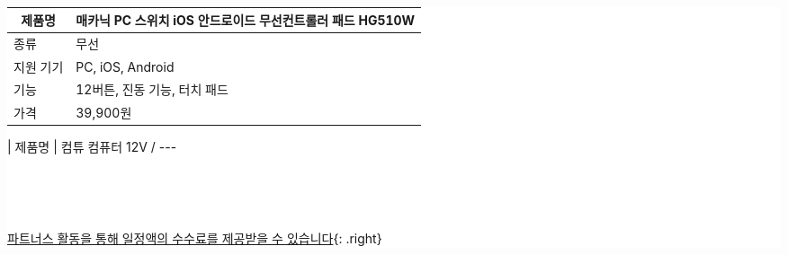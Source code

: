 | 제품명 | 매카닉 PC 스위치 iOS 안드로이드 무선컨트롤러 패드 HG510W |
|---|---|
| 종류 | 무선 |
| 지원 기기 | PC, iOS, Android |
| 기능 | 12버튼, 진동 기능, 터치 패드 |
| 가격 | 39,900원 |

| 제품명 | 컴튜 컴퓨터 12V /
---<br><br><br><br><br> [ 파트너스 활동을 통해 일정액의 수수료를 제공받을 수 있습니다](https://link.coupang.com/a/blsRe7){: .right}